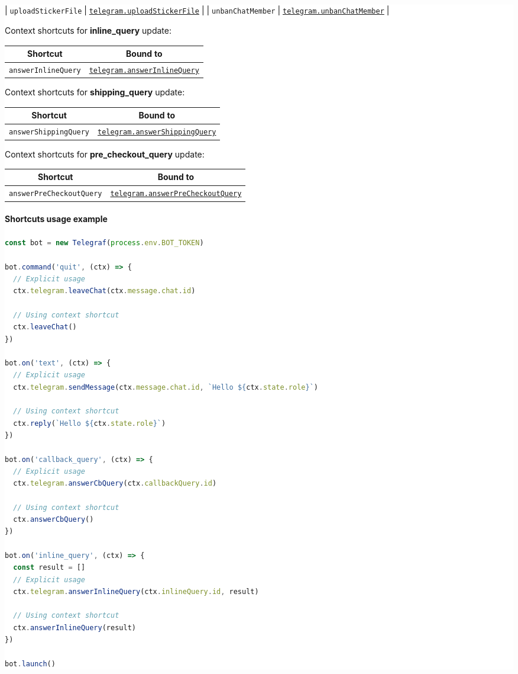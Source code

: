 | `uploadStickerFile`       | [`telegram.uploadStickerFile`](telegram.md#uploadstickerfile) |
| `unbanChatMember`         | [`telegram.unbanChatMember`](telegram.md#unbanchatmember) |

Context shortcuts for **inline_query** update:

| Shortcut | Bound to |
| --- | --- |
| `answerInlineQuery` | [`telegram.answerInlineQuery`](telegram.md#answerinlinequery) |

Context shortcuts for **shipping_query** update:

| Shortcut | Bound to |
| --- | --- |
| `answerShippingQuery` | [`telegram.answerShippingQuery`](telegram.md#answershippingquery) |

Context shortcuts for **pre_checkout_query** update:

| Shortcut | Bound to |
| --- | --- |
| `answerPreCheckoutQuery` | [`telegram.answerPreCheckoutQuery`](telegram.md#answerprecheckoutquery) |

#### Shortcuts usage example

```js
const bot = new Telegraf(process.env.BOT_TOKEN)

bot.command('quit', (ctx) => {
  // Explicit usage
  ctx.telegram.leaveChat(ctx.message.chat.id)

  // Using context shortcut
  ctx.leaveChat()
})

bot.on('text', (ctx) => {
  // Explicit usage
  ctx.telegram.sendMessage(ctx.message.chat.id, `Hello ${ctx.state.role}`)

  // Using context shortcut
  ctx.reply(`Hello ${ctx.state.role}`)
})

bot.on('callback_query', (ctx) => {
  // Explicit usage
  ctx.telegram.answerCbQuery(ctx.callbackQuery.id)

  // Using context shortcut
  ctx.answerCbQuery()
})

bot.on('inline_query', (ctx) => {
  const result = []
  // Explicit usage
  ctx.telegram.answerInlineQuery(ctx.inlineQuery.id, result)

  // Using context shortcut
  ctx.answerInlineQuery(result)
})

bot.launch()
```
